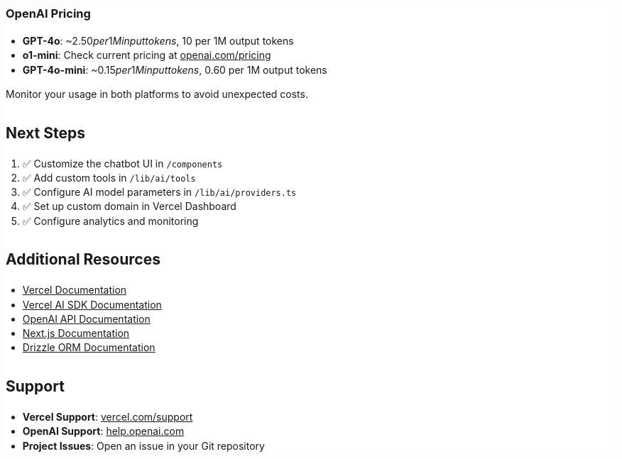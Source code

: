 ### OpenAI Pricing

- **GPT-4o**: ~$2.50 per 1M input tokens, ~$10 per 1M output tokens
- **o1-mini**: Check current pricing at [openai.com/pricing](https://openai.com/pricing)
- **GPT-4o-mini**: ~$0.15 per 1M input tokens, ~$0.60 per 1M output tokens

Monitor your usage in both platforms to avoid unexpected costs.

## Next Steps

1. ✅ Customize the chatbot UI in `/components`
2. ✅ Add custom tools in `/lib/ai/tools`
3. ✅ Configure AI model parameters in `/lib/ai/providers.ts`
4. ✅ Set up custom domain in Vercel Dashboard
5. ✅ Configure analytics and monitoring

## Additional Resources

- [Vercel Documentation](https://vercel.com/docs)
- [Vercel AI SDK Documentation](https://sdk.vercel.ai/docs)
- [OpenAI API Documentation](https://platform.openai.com/docs)
- [Next.js Documentation](https://nextjs.org/docs)
- [Drizzle ORM Documentation](https://orm.drizzle.team/)

## Support

- **Vercel Support**: [vercel.com/support](https://vercel.com/support)
- **OpenAI Support**: [help.openai.com](https://help.openai.com)
- **Project Issues**: Open an issue in your Git repository
